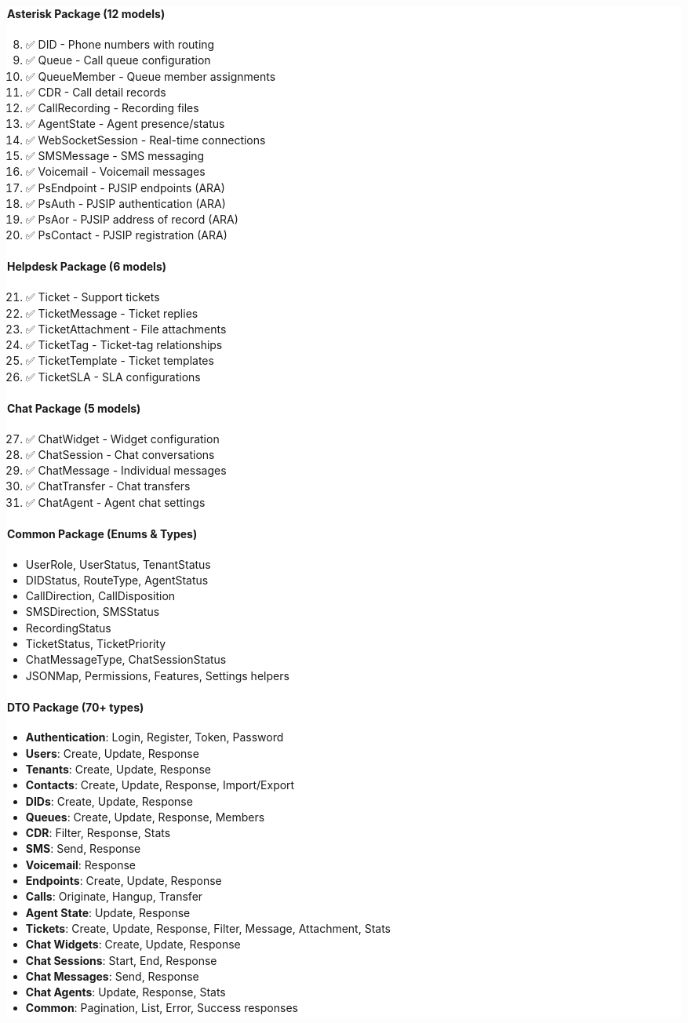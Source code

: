 #### Asterisk Package (12 models)
8. ✅ DID - Phone numbers with routing
9. ✅ Queue - Call queue configuration
10. ✅ QueueMember - Queue member assignments
11. ✅ CDR - Call detail records
12. ✅ CallRecording - Recording files
13. ✅ AgentState - Agent presence/status
14. ✅ WebSocketSession - Real-time connections
15. ✅ SMSMessage - SMS messaging
16. ✅ Voicemail - Voicemail messages
17. ✅ PsEndpoint - PJSIP endpoints (ARA)
18. ✅ PsAuth - PJSIP authentication (ARA)
19. ✅ PsAor - PJSIP address of record (ARA)
20. ✅ PsContact - PJSIP registration (ARA)

#### Helpdesk Package (6 models)
21. ✅ Ticket - Support tickets
22. ✅ TicketMessage - Ticket replies
23. ✅ TicketAttachment - File attachments
24. ✅ TicketTag - Ticket-tag relationships
25. ✅ TicketTemplate - Ticket templates
26. ✅ TicketSLA - SLA configurations

#### Chat Package (5 models)
27. ✅ ChatWidget - Widget configuration
28. ✅ ChatSession - Chat conversations
29. ✅ ChatMessage - Individual messages
30. ✅ ChatTransfer - Chat transfers
31. ✅ ChatAgent - Agent chat settings

#### Common Package (Enums & Types)
- UserRole, UserStatus, TenantStatus
- DIDStatus, RouteType, AgentStatus
- CallDirection, CallDisposition
- SMSDirection, SMSStatus
- RecordingStatus
- TicketStatus, TicketPriority
- ChatMessageType, ChatSessionStatus
- JSONMap, Permissions, Features, Settings helpers

#### DTO Package (70+ types)
- **Authentication**: Login, Register, Token, Password
- **Users**: Create, Update, Response
- **Tenants**: Create, Update, Response
- **Contacts**: Create, Update, Response, Import/Export
- **DIDs**: Create, Update, Response
- **Queues**: Create, Update, Response, Members
- **CDR**: Filter, Response, Stats
- **SMS**: Send, Response
- **Voicemail**: Response
- **Endpoints**: Create, Update, Response
- **Calls**: Originate, Hangup, Transfer
- **Agent State**: Update, Response
- **Tickets**: Create, Update, Response, Filter, Message, Attachment, Stats
- **Chat Widgets**: Create, Update, Response
- **Chat Sessions**: Start, End, Response
- **Chat Messages**: Send, Response
- **Chat Agents**: Update, Response, Stats
- **Common**: Pagination, List, Error, Success responses
